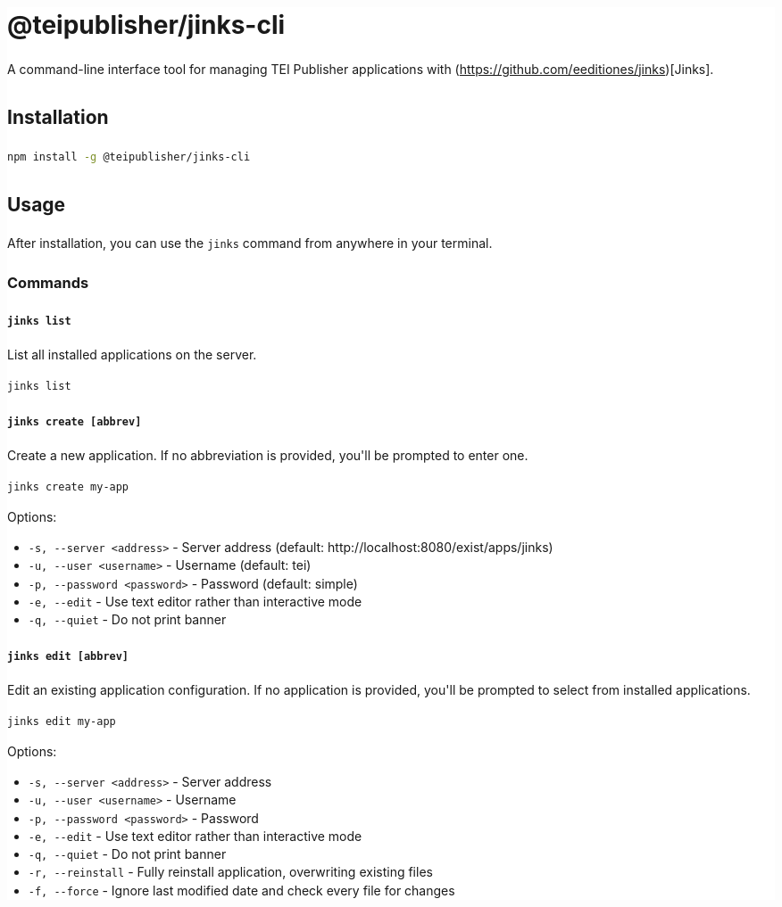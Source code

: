 # @teipublisher/jinks-cli

A command-line interface tool for managing TEI Publisher applications with (https://github.com/eeditiones/jinks)[Jinks].

## Installation

```bash
npm install -g @teipublisher/jinks-cli
```

## Usage

After installation, you can use the `jinks` command from anywhere in your terminal.

### Commands

#### `jinks list`
List all installed applications on the server.

```bash
jinks list
```

#### `jinks create [abbrev]`
Create a new application. If no abbreviation is provided, you'll be prompted to enter one.

```bash
jinks create my-app
```

Options:
- `-s, --server <address>` - Server address (default: http://localhost:8080/exist/apps/jinks)
- `-u, --user <username>` - Username (default: tei)
- `-p, --password <password>` - Password (default: simple)
- `-e, --edit` - Use text editor rather than interactive mode
- `-q, --quiet` - Do not print banner

#### `jinks edit [abbrev]`
Edit an existing application configuration. If no application is provided, you'll be prompted to select from installed applications.

```bash
jinks edit my-app
```

Options:
- `-s, --server <address>` - Server address
- `-u, --user <username>` - Username
- `-p, --password <password>` - Password
- `-e, --edit` - Use text editor rather than interactive mode
- `-q, --quiet` - Do not print banner
- `-r, --reinstall` - Fully reinstall application, overwriting existing files
- `-f, --force` - Ignore last modified date and check every file for changes
